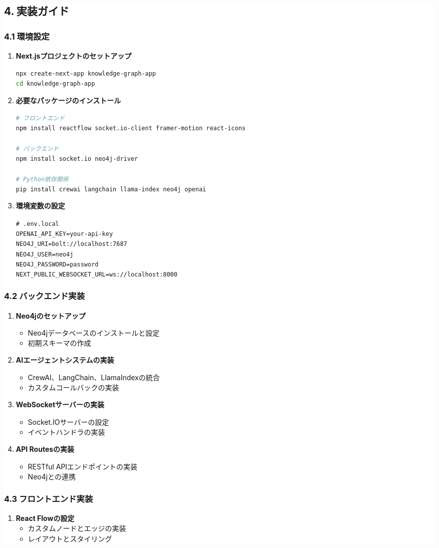 ## 4. 実装ガイド

### 4.1 環境設定

1. **Next.jsプロジェクトのセットアップ**
   ```bash
   npx create-next-app knowledge-graph-app
   cd knowledge-graph-app
   ```

2. **必要なパッケージのインストール**
   ```bash
   # フロントエンド
   npm install reactflow socket.io-client framer-motion react-icons
   
   # バックエンド
   npm install socket.io neo4j-driver
   
   # Python依存関係
   pip install crewai langchain llama-index neo4j openai
   ```

3. **環境変数の設定**
   ```
   # .env.local
   OPENAI_API_KEY=your-api-key
   NEO4J_URI=bolt://localhost:7687
   NEO4J_USER=neo4j
   NEO4J_PASSWORD=password
   NEXT_PUBLIC_WEBSOCKET_URL=ws://localhost:8000
   ```

### 4.2 バックエンド実装

1. **Neo4jのセットアップ**
   - Neo4jデータベースのインストールと設定
   - 初期スキーマの作成

2. **AIエージェントシステムの実装**
   - CrewAI、LangChain、LlamaIndexの統合
   - カスタムコールバックの実装

3. **WebSocketサーバーの実装**
   - Socket.IOサーバーの設定
   - イベントハンドラの実装

4. **API Routesの実装**
   - RESTful APIエンドポイントの実装
   - Neo4jとの連携

### 4.3 フロントエンド実装

1. **React Flowの設定**
   - カスタムノードとエッジの実装
   - レイアウトとスタイリング
